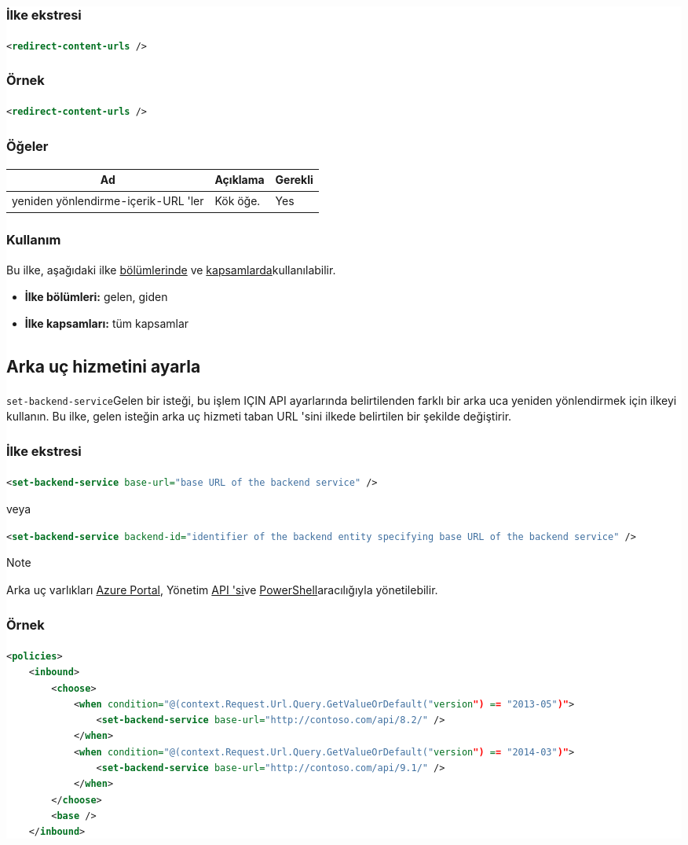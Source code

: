 ### <a name="policy-statement"></a>İlke ekstresi

```xml
<redirect-content-urls />
```

### <a name="example"></a>Örnek

```xml
<redirect-content-urls />
```

### <a name="elements"></a>Öğeler

|Ad|Açıklama|Gerekli|
|----------|-----------------|--------------|
|yeniden yönlendirme-içerik-URL 'ler|Kök öğe.|Yes|

### <a name="usage"></a>Kullanım
 Bu ilke, aşağıdaki ilke [bölümlerinde](./api-management-howto-policies.md#sections) ve [kapsamlarda](./api-management-howto-policies.md#scopes)kullanılabilir.

-   **İlke bölümleri:** gelen, giden

-   **İlke kapsamları:** tüm kapsamlar

##  <a name="set-backend-service"></a><a name="SetBackendService"></a> Arka uç hizmetini ayarla
 `set-backend-service`Gelen bir isteği, bu işlem IÇIN API ayarlarında belirtilenden farklı bir arka uca yeniden yönlendirmek için ilkeyi kullanın. Bu ilke, gelen isteğin arka uç hizmeti taban URL 'sini ilkede belirtilen bir şekilde değiştirir.

### <a name="policy-statement"></a>İlke ekstresi

```xml
<set-backend-service base-url="base URL of the backend service" />
```

veya

```xml
<set-backend-service backend-id="identifier of the backend entity specifying base URL of the backend service" />
```

> [!NOTE]
> Arka uç varlıkları [Azure Portal](how-to-configure-service-fabric-backend.md), Yönetim [API 'si](/rest/api/apimanagement)ve [PowerShell](https://www.powershellgallery.com/packages?q=apimanagement)aracılığıyla yönetilebilir.

### <a name="example"></a>Örnek

```xml
<policies>
    <inbound>
        <choose>
            <when condition="@(context.Request.Url.Query.GetValueOrDefault("version") == "2013-05")">
                <set-backend-service base-url="http://contoso.com/api/8.2/" />
            </when>
            <when condition="@(context.Request.Url.Query.GetValueOrDefault("version") == "2014-03")">
                <set-backend-service base-url="http://contoso.com/api/9.1/" />
            </when>
        </choose>
        <base />
    </inbound>
```
